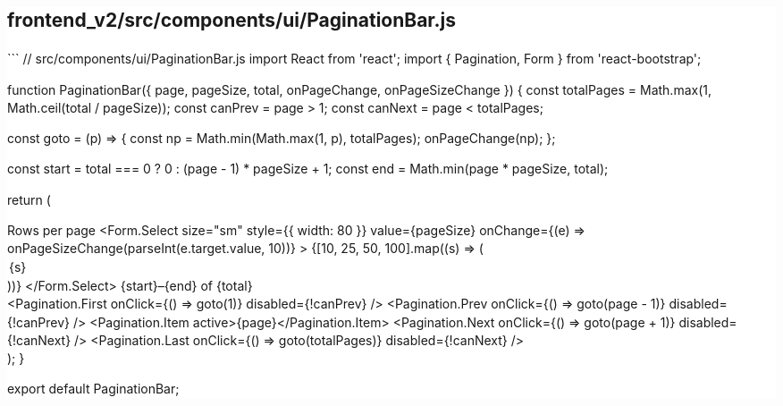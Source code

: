 
## frontend_v2/src/components/ui/PaginationBar.js

\`\`\`
// src/components/ui/PaginationBar.js
import React from 'react';
import { Pagination, Form } from 'react-bootstrap';

function PaginationBar({ page, pageSize, total, onPageChange, onPageSizeChange }) {
  const totalPages = Math.max(1, Math.ceil(total / pageSize));
  const canPrev = page > 1;
  const canNext = page < totalPages;

  const goto = (p) => {
    const np = Math.min(Math.max(1, p), totalPages);
    onPageChange(np);
  };

  const start = total === 0 ? 0 : (page - 1) * pageSize + 1;
  const end = Math.min(page * pageSize, total);

  return (
    <div className="d-flex align-items-center justify-content-between my-3">
      <div className="d-flex align-items-center gap-2">
        <span className="text-muted">Rows per page</span>
        <Form.Select
          size="sm"
          style={{ width: 80 }}
          value={pageSize}
          onChange={(e) => onPageSizeChange(parseInt(e.target.value, 10))}
        >
          {[10, 25, 50, 100].map((s) => (
            <option key={s} value={s}>
              {s}
            </option>
          ))}
        </Form.Select>
        <span className="text-muted">
          {start}–{end} of {total}
        </span>
      </div>
      <Pagination className="mb-0">
        <Pagination.First onClick={() => goto(1)} disabled={!canPrev} />
        <Pagination.Prev onClick={() => goto(page - 1)} disabled={!canPrev} />
        <Pagination.Item active>{page}</Pagination.Item>
        <Pagination.Next onClick={() => goto(page + 1)} disabled={!canNext} />
        <Pagination.Last onClick={() => goto(totalPages)} disabled={!canNext} />
      </Pagination>
    </div>
  );
}

export default PaginationBar;
